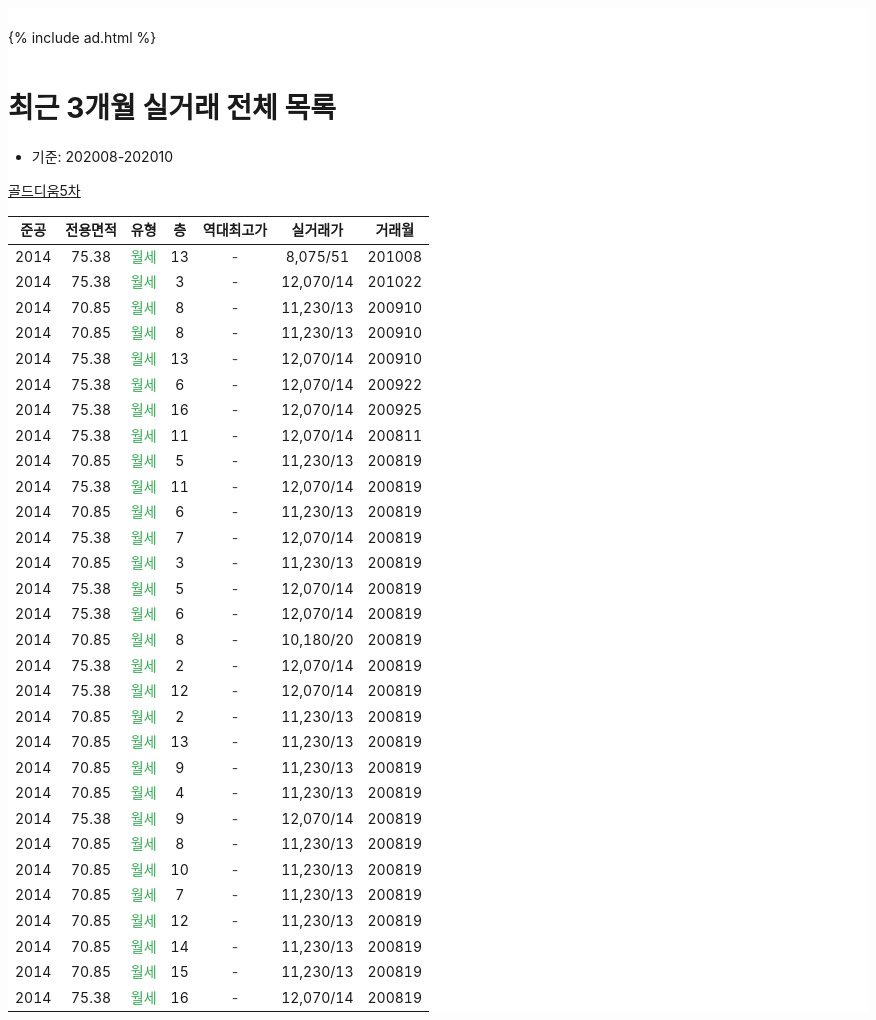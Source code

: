 <br>
{% include ad.html %}
<br>

# 최근 3개월 실거래 전체 목록
* 기준: 202008-202010


[골드디움5차](https://search.naver.com/search.naver?query=%EC%A0%84%EB%9D%BC%EB%82%A8%EB%8F%84+%EB%AA%A9%ED%8F%AC%EC%8B%9C+%EC%9A%A9%ED%95%B4%EB%8F%99+%EA%B3%A8%EB%93%9C%EB%94%94%EC%9B%805%EC%B0%A8)

|준공|전용면적|유형|층|역대최고가|실거래가|거래월|
|:---:|:---:|:---:|:---:|:---:|:---:|:---:|
|2014|75.38|<span style="color:#34a853">월세</span>|13|<span style="color:#444444">-</span>|8,075/51|201008|
|2014|75.38|<span style="color:#34a853">월세</span>|3|<span style="color:#444444">-</span>|12,070/14|201022|
|2014|70.85|<span style="color:#34a853">월세</span>|8|<span style="color:#444444">-</span>|11,230/13|200910|
|2014|70.85|<span style="color:#34a853">월세</span>|8|<span style="color:#444444">-</span>|11,230/13|200910|
|2014|75.38|<span style="color:#34a853">월세</span>|13|<span style="color:#444444">-</span>|12,070/14|200910|
|2014|75.38|<span style="color:#34a853">월세</span>|6|<span style="color:#444444">-</span>|12,070/14|200922|
|2014|75.38|<span style="color:#34a853">월세</span>|16|<span style="color:#444444">-</span>|12,070/14|200925|
|2014|75.38|<span style="color:#34a853">월세</span>|11|<span style="color:#444444">-</span>|12,070/14|200811|
|2014|70.85|<span style="color:#34a853">월세</span>|5|<span style="color:#444444">-</span>|11,230/13|200819|
|2014|75.38|<span style="color:#34a853">월세</span>|11|<span style="color:#444444">-</span>|12,070/14|200819|
|2014|70.85|<span style="color:#34a853">월세</span>|6|<span style="color:#444444">-</span>|11,230/13|200819|
|2014|75.38|<span style="color:#34a853">월세</span>|7|<span style="color:#444444">-</span>|12,070/14|200819|
|2014|70.85|<span style="color:#34a853">월세</span>|3|<span style="color:#444444">-</span>|11,230/13|200819|
|2014|75.38|<span style="color:#34a853">월세</span>|5|<span style="color:#444444">-</span>|12,070/14|200819|
|2014|75.38|<span style="color:#34a853">월세</span>|6|<span style="color:#444444">-</span>|12,070/14|200819|
|2014|70.85|<span style="color:#34a853">월세</span>|8|<span style="color:#444444">-</span>|10,180/20|200819|
|2014|75.38|<span style="color:#34a853">월세</span>|2|<span style="color:#444444">-</span>|12,070/14|200819|
|2014|75.38|<span style="color:#34a853">월세</span>|12|<span style="color:#444444">-</span>|12,070/14|200819|
|2014|70.85|<span style="color:#34a853">월세</span>|2|<span style="color:#444444">-</span>|11,230/13|200819|
|2014|70.85|<span style="color:#34a853">월세</span>|13|<span style="color:#444444">-</span>|11,230/13|200819|
|2014|70.85|<span style="color:#34a853">월세</span>|9|<span style="color:#444444">-</span>|11,230/13|200819|
|2014|70.85|<span style="color:#34a853">월세</span>|4|<span style="color:#444444">-</span>|11,230/13|200819|
|2014|75.38|<span style="color:#34a853">월세</span>|9|<span style="color:#444444">-</span>|12,070/14|200819|
|2014|70.85|<span style="color:#34a853">월세</span>|8|<span style="color:#444444">-</span>|11,230/13|200819|
|2014|70.85|<span style="color:#34a853">월세</span>|10|<span style="color:#444444">-</span>|11,230/13|200819|
|2014|70.85|<span style="color:#34a853">월세</span>|7|<span style="color:#444444">-</span>|11,230/13|200819|
|2014|70.85|<span style="color:#34a853">월세</span>|12|<span style="color:#444444">-</span>|11,230/13|200819|
|2014|70.85|<span style="color:#34a853">월세</span>|14|<span style="color:#444444">-</span>|11,230/13|200819|
|2014|70.85|<span style="color:#34a853">월세</span>|15|<span style="color:#444444">-</span>|11,230/13|200819|
|2014|75.38|<span style="color:#34a853">월세</span>|16|<span style="color:#444444">-</span>|12,070/14|200819|